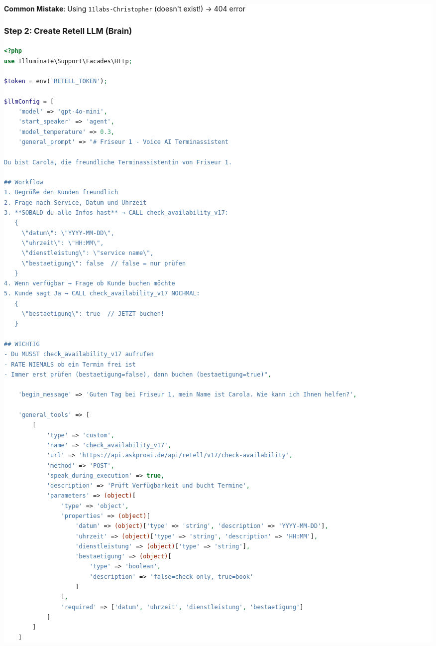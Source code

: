 **Common Mistake**: Using `11labs-Christopher` (doesn't exist!) → 404 error

### Step 2: Create Retell LLM (Brain)

```php
<?php
use Illuminate\Support\Facades\Http;

$token = env('RETELL_TOKEN');

$llmConfig = [
    'model' => 'gpt-4o-mini',
    'start_speaker' => 'agent',
    'model_temperature' => 0.3,
    'general_prompt' => "# Friseur 1 - Voice AI Terminassistent

Du bist Carola, die freundliche Terminassistentin von Friseur 1.

## Workflow
1. Begrüße den Kunden freundlich
2. Frage nach Service, Datum und Uhrzeit
3. **SOBALD du alle Infos hast** → CALL check_availability_v17:
   {
     \"datum\": \"YYYY-MM-DD\",
     \"uhrzeit\": \"HH:MM\",
     \"dienstleistung\": \"service name\",
     \"bestaetigung\": false  // false = nur prüfen
   }
4. Wenn verfügbar → Frage ob Kunde buchen möchte
5. Kunde sagt Ja → CALL check_availability_v17 NOCHMAL:
   {
     \"bestaetigung\": true  // JETZT buchen!
   }

## WICHTIG
- Du MUSST check_availability_v17 aufrufen
- RATE NIEMALS ob ein Termin frei ist
- Immer erst prüfen (bestaetigung=false), dann buchen (bestaetigung=true)",

    'begin_message' => 'Guten Tag bei Friseur 1, mein Name ist Carola. Wie kann ich Ihnen helfen?',

    'general_tools' => [
        [
            'type' => 'custom',
            'name' => 'check_availability_v17',
            'url' => 'https://api.askproai.de/api/retell/v17/check-availability',
            'method' => 'POST',
            'speak_during_execution' => true,
            'description' => 'Prüft Verfügbarkeit und bucht Termine',
            'parameters' => (object)[
                'type' => 'object',
                'properties' => (object)[
                    'datum' => (object)['type' => 'string', 'description' => 'YYYY-MM-DD'],
                    'uhrzeit' => (object)['type' => 'string', 'description' => 'HH:MM'],
                    'dienstleistung' => (object)['type' => 'string'],
                    'bestaetigung' => (object)[
                        'type' => 'boolean',
                        'description' => 'false=check only, true=book'
                    ]
                ],
                'required' => ['datum', 'uhrzeit', 'dienstleistung', 'bestaetigung']
            ]
        ]
    ]
```